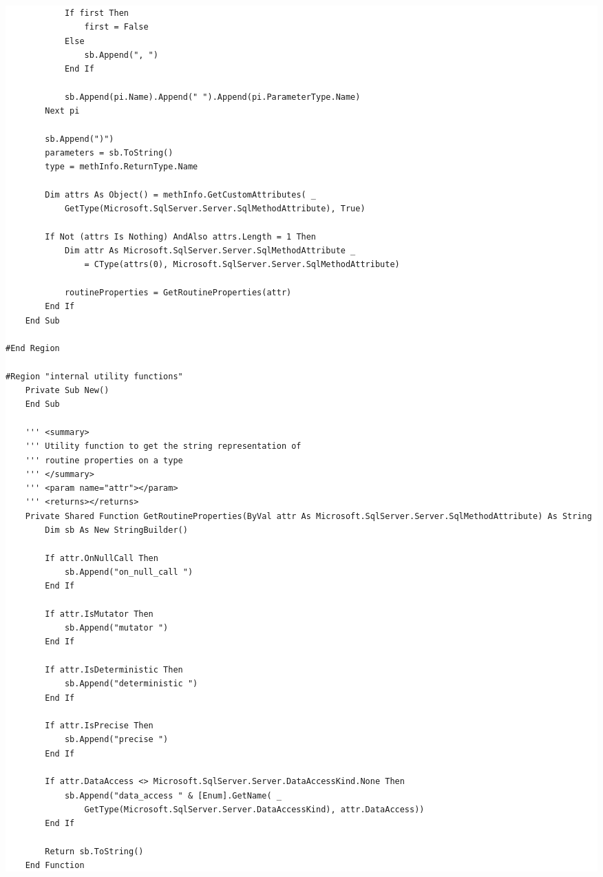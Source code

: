 ```  
            If first Then  
                first = False  
            Else  
                sb.Append(", ")  
            End If  
  
            sb.Append(pi.Name).Append(" ").Append(pi.ParameterType.Name)  
        Next pi  
  
        sb.Append(")")  
        parameters = sb.ToString()  
        type = methInfo.ReturnType.Name  
  
        Dim attrs As Object() = methInfo.GetCustomAttributes( _  
            GetType(Microsoft.SqlServer.Server.SqlMethodAttribute), True)  
  
        If Not (attrs Is Nothing) AndAlso attrs.Length = 1 Then  
            Dim attr As Microsoft.SqlServer.Server.SqlMethodAttribute _  
                = CType(attrs(0), Microsoft.SqlServer.Server.SqlMethodAttribute)  
  
            routineProperties = GetRoutineProperties(attr)  
        End If  
    End Sub  
  
#End Region  
  
#Region "internal utility functions"  
    Private Sub New()  
    End Sub  
  
    ''' <summary>  
    ''' Utility function to get the string representation of  
    ''' routine properties on a type  
    ''' </summary>  
    ''' <param name="attr"></param>  
    ''' <returns></returns>  
    Private Shared Function GetRoutineProperties(ByVal attr As Microsoft.SqlServer.Server.SqlMethodAttribute) As String  
        Dim sb As New StringBuilder()  
  
        If attr.OnNullCall Then  
            sb.Append("on_null_call ")  
        End If  
  
        If attr.IsMutator Then  
            sb.Append("mutator ")  
        End If  
  
        If attr.IsDeterministic Then  
            sb.Append("deterministic ")  
        End If  
  
        If attr.IsPrecise Then  
            sb.Append("precise ")  
        End If  
  
        If attr.DataAccess <> Microsoft.SqlServer.Server.DataAccessKind.None Then  
            sb.Append("data_access " & [Enum].GetName( _  
                GetType(Microsoft.SqlServer.Server.DataAccessKind), attr.DataAccess))  
        End If  
  
        Return sb.ToString()  
    End Function  
```